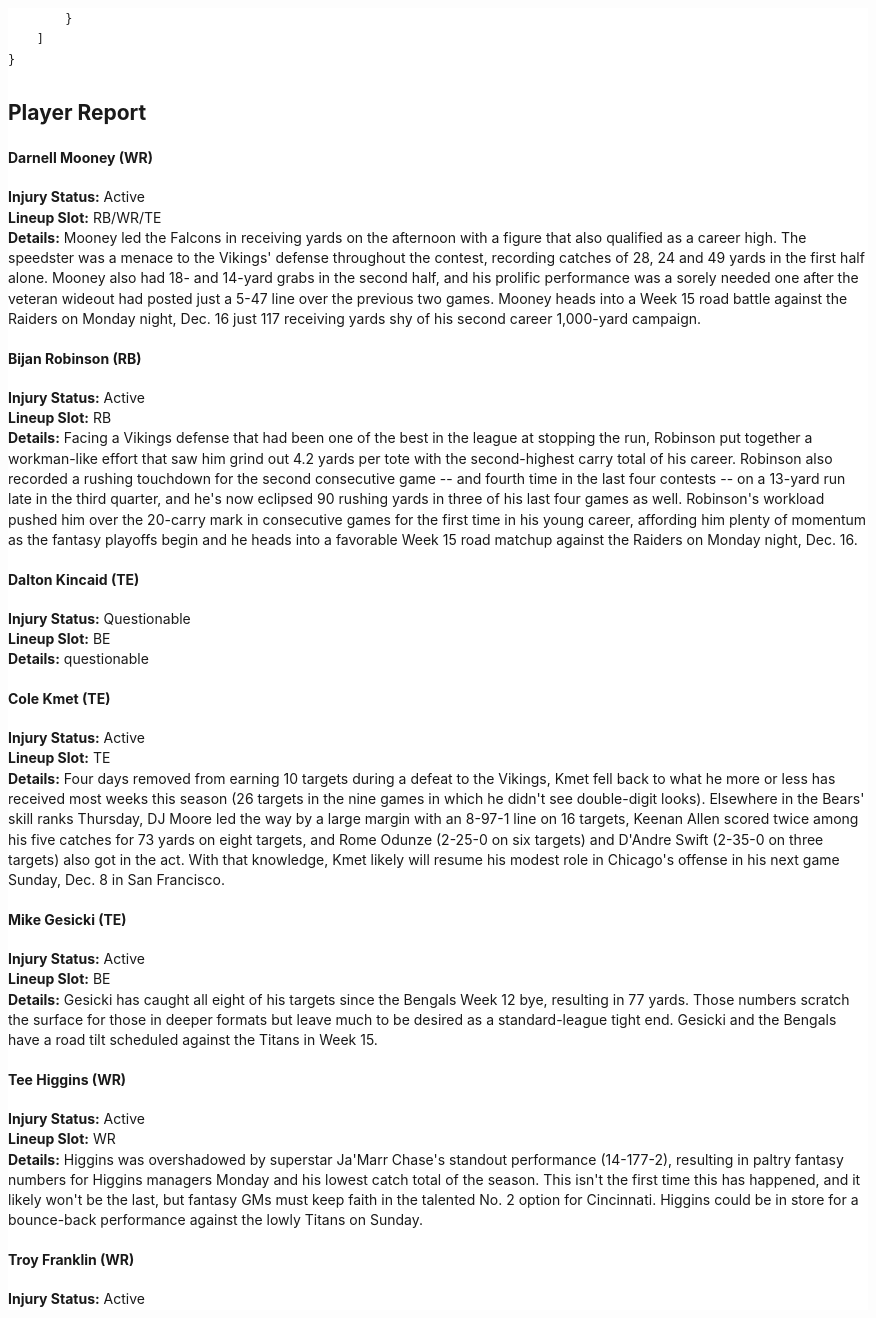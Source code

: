 ```echarts
        }
    ]
}
```



## Player Report

#### Darnell Mooney (WR)
**Injury Status:** Active <br>
**Lineup Slot:** RB/WR/TE <br>
**Details:** Mooney led the Falcons in receiving yards on the afternoon with a figure that also qualified as a career high. The speedster was a menace to the Vikings' defense throughout the contest, recording catches of 28, 24 and 49 yards in the first half alone. Mooney also had 18- and 14-yard grabs in the second half, and his prolific performance was a sorely needed one after the veteran wideout had posted just a 5-47 line over the previous two games. Mooney heads into a Week 15 road battle against the Raiders on Monday night, Dec. 16 just 117 receiving yards shy of his second career 1,000-yard campaign.
#### Bijan Robinson (RB)
**Injury Status:** Active <br>
**Lineup Slot:** RB <br>
**Details:** Facing a Vikings defense that had been one of the best in the league at stopping the run, Robinson put together a workman-like effort that saw him grind out 4.2 yards per tote with the second-highest carry total of his career. Robinson also recorded a rushing touchdown for the second consecutive game -- and fourth time in the last four contests -- on a 13-yard run late in the third quarter, and he's now eclipsed 90 rushing yards in three of his last four games as well. Robinson's workload pushed him over the 20-carry mark in consecutive games for the first time in his young career, affording him plenty of momentum as the fantasy playoffs begin and he heads into a favorable Week 15 road matchup against the Raiders on Monday night, Dec. 16.
#### Dalton Kincaid (TE)
**Injury Status:** Questionable <br>
**Lineup Slot:** BE <br>
**Details:** questionable
#### Cole Kmet (TE)
**Injury Status:** Active <br>
**Lineup Slot:** TE <br>
**Details:** Four days removed from earning 10 targets during a defeat to the Vikings, Kmet fell back to what he more or less has received most weeks this season (26 targets in the nine games in which he didn't see double-digit looks). Elsewhere in the Bears' skill ranks Thursday, DJ Moore led the way by a large margin with an 8-97-1 line on 16 targets, Keenan Allen scored twice among his five catches for 73 yards on eight targets, and Rome Odunze (2-25-0 on six targets) and D'Andre Swift (2-35-0 on three targets) also got in the act. With that knowledge, Kmet likely will resume his modest role in Chicago's offense in his next game Sunday, Dec. 8 in San Francisco.
#### Mike Gesicki (TE)
**Injury Status:** Active <br>
**Lineup Slot:** BE <br>
**Details:** Gesicki has caught all eight of his targets since the Bengals Week 12 bye, resulting in 77 yards. Those numbers scratch the surface for those in deeper formats but leave much to be desired as a standard-league tight end. Gesicki and the Bengals have a road tilt scheduled against the Titans in Week 15.
#### Tee Higgins (WR)
**Injury Status:** Active <br>
**Lineup Slot:** WR <br>
**Details:** Higgins was overshadowed by superstar Ja'Marr Chase's standout performance (14-177-2), resulting in paltry fantasy numbers for Higgins managers Monday and his lowest catch total of the season. This isn't the first time this has happened, and it likely won't be the last, but fantasy GMs must keep faith in the talented No. 2 option for Cincinnati. Higgins could be in store for a bounce-back performance against the lowly Titans on Sunday.
#### Troy Franklin (WR)
**Injury Status:** Active <br>